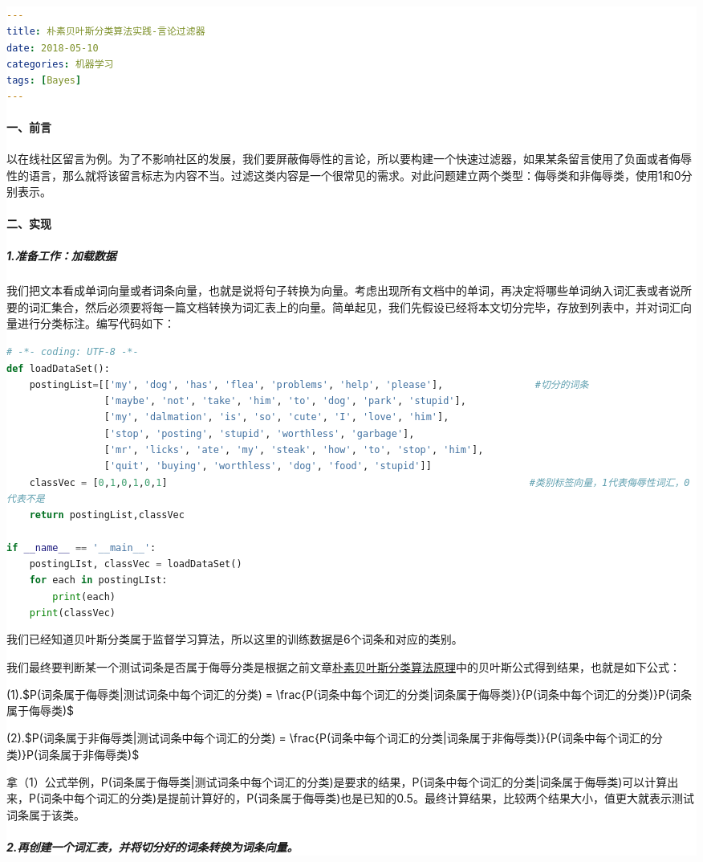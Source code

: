 ```yaml
---
title: 朴素贝叶斯分类算法实践-言论过滤器
date: 2018-05-10
categories: 机器学习
tags: [Bayes]
---
```


#### 一、前言
以在线社区留言为例。为了不影响社区的发展，我们要屏蔽侮辱性的言论，所以要构建一个快速过滤器，如果某条留言使用了负面或者侮辱性的语言，那么就将该留言标志为内容不当。过滤这类内容是一个很常见的需求。对此问题建立两个类型：侮辱类和非侮辱类，使用1和0分别表示。



#### 二、实现

##### 1.准备工作：加载数据

我们把文本看成单词向量或者词条向量，也就是说将句子转换为向量。考虑出现所有文档中的单词，再决定将哪些单词纳入词汇表或者说所要的词汇集合，然后必须要将每一篇文档转换为词汇表上的向量。简单起见，我们先假设已经将本文切分完毕，存放到列表中，并对词汇向量进行分类标注。编写代码如下：

```python
# -*- coding: UTF-8 -*-
def loadDataSet():
    postingList=[['my', 'dog', 'has', 'flea', 'problems', 'help', 'please'],                #切分的词条
                 ['maybe', 'not', 'take', 'him', 'to', 'dog', 'park', 'stupid'],
                 ['my', 'dalmation', 'is', 'so', 'cute', 'I', 'love', 'him'],
                 ['stop', 'posting', 'stupid', 'worthless', 'garbage'],
                 ['mr', 'licks', 'ate', 'my', 'steak', 'how', 'to', 'stop', 'him'],
                 ['quit', 'buying', 'worthless', 'dog', 'food', 'stupid']]
    classVec = [0,1,0,1,0,1]                                                               #类别标签向量，1代表侮辱性词汇，0代表不是
    return postingList,classVec

if __name__ == '__main__':
    postingLIst, classVec = loadDataSet()
    for each in postingLIst:
        print(each)
    print(classVec)
```

我们已经知道贝叶斯分类属于监督学习算法，所以这里的训练数据是6个词条和对应的类别。

我们最终要判断某一个测试词条是否属于侮辱分类是根据之前文章[朴素贝叶斯分类算法原理](http://ai.wisim.me/2018/03/27/2018-03-17_Bayes/)中的贝叶斯公式得到结果，也就是如下公式：

(1).$P(词条属于侮辱类|测试词条中每个词汇的分类) = \frac{P(词条中每个词汇的分类|词条属于侮辱类)}{P(词条中每个词汇的分类)}P(词条属于侮辱类)$

(2).$P(词条属于非侮辱类|测试词条中每个词汇的分类) = \frac{P(词条中每个词汇的分类|词条属于非侮辱类)}{P(词条中每个词汇的分类)}P(词条属于非侮辱类)$

拿（1）公式举例，P(词条属于侮辱类|测试词条中每个词汇的分类)是要求的结果，P(词条中每个词汇的分类|词条属于侮辱类)可以计算出来，P(词条中每个词汇的分类)是提前计算好的，P(词条属于侮辱类)也是已知的0.5。最终计算结果，比较两个结果大小，值更大就表示测试词条属于该类。

##### 2.再创建一个词汇表，并将切分好的词条转换为词条向量。
